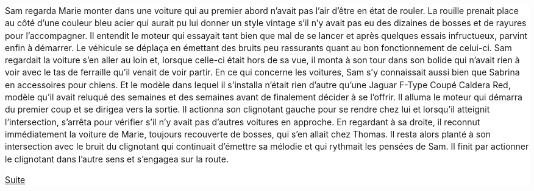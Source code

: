 Sam regarda Marie monter dans une voiture qui au premier abord n’avait pas l’air d’être en état de rouler. La rouille prenait place au côté d’une couleur bleu acier qui aurait pu lui donner un style vintage s’il n’y avait pas eu des dizaines de bosses et de rayures pour l’accompagner. Il entendit le moteur qui essayait tant bien que mal de se lancer et après quelques essais infructueux, parvint enfin à démarrer. Le véhicule se déplaça en émettant des bruits peu rassurants quant au bon fonctionnement de celui-ci. Sam regardait la voiture s’en aller au loin et, lorsque celle-ci était hors de sa vue, il monta à son tour dans son bolide qui n’avait rien à voir avec le tas de ferraille qu’il venait de voir partir. En ce qui concerne les voitures, Sam s’y connaissait aussi bien que Sabrina en accessoires pour chiens. Et le modèle dans lequel il s’installa n’était rien d’autre qu’une Jaguar F-Type Coupé Caldera Red, modèle qu’il avait reluqué des semaines et des semaines avant de finalement décider à se l’offrir. Il alluma le moteur qui démarra du premier coup et se dirigea vers la sortie. Il actionna son clignotant gauche pour se rendre chez lui et lorsqu’il atteignit l’intersection, s’arrêta pour vérifier s’il n’y avait pas d’autres voitures en approche. En regardant à sa droite, il reconnut immédiatement la voiture de Marie, toujours recouverte de bosses, qui s’en allait chez Thomas. Il resta alors planté à son intersection avec le bruit du clignotant qui continuait d’émettre sa mélodie et qui rythmait les pensées de Sam. Il finit par actionner le clignotant dans l’autre sens et s’engagea sur la route.

[Suite][2]

 [1]: https://blog.antoinedelia.fr/2018/01/05/i-have-a-dream-5/
 [2]: https://blog.antoinedelia.fr/2018/03/11/i-have-a-dream-7/